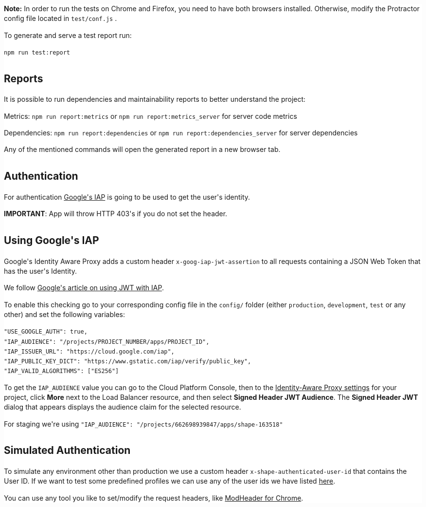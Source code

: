 **Note:** In order to run the tests on Chrome and Firefox, you need to have
both browsers installed. Otherwise, modify the Protractor config file located
in `test/conf.js` .

To generate and serve a test report run:

`npm run test:report`

## Reports
It is possible to run dependencies and maintainability reports to better understand the project:

Metrics: `npm run report:metrics` or `npm run report:metrics_server` for server code metrics

Dependencies: `npm run report:dependencies` or `npm run report:dependencies_server` for server dependencies

Any of the mentioned commands will open the generated report in a new browser tab.

## Authentication
For authentication [Google's IAP](https://cloud.google.com/iap/docs/identity-howto) is going
to be used to get the user's identity.

**IMPORTANT**: App will throw HTTP 403's if you do not set the header.

## Using Google's IAP
Google's Identity Aware Proxy adds a custom header `x-goog-iap-jwt-assertion` to all requests containing a JSON Web Token that has the user's Identity.

We follow [Google's article on using JWT with IAP](https://cloud.google.com/iap/docs/signed-headers-howto).

To enable this checking go to your corresponding config file in the `config/` folder (either `production`, `development`, `test` or any other) and set the following variables:

```
"USE_GOOGLE_AUTH": true,
"IAP_AUDIENCE": "/projects/PROJECT_NUMBER/apps/PROJECT_ID",
"IAP_ISSUER_URL": "https://cloud.google.com/iap",
"IAP_PUBLIC_KEY_DICT": "https://www.gstatic.com/iap/verify/public_key",
"IAP_VALID_ALGORITHMS": ["ES256"]
```

To get the `IAP_AUDIENCE` value you can go to the Cloud Platform Console, then to the [Identity-Aware Proxy settings](https://console.cloud.google.com/iam-admin/iap/) for your project, click **More** next to the Load Balancer resource, and then select **Signed Header JWT Audience**. The **Signed Header JWT** dialog that appears displays the audience claim for the selected resource.

For staging we're using `"IAP_AUDIENCE": "/projects/662698939847/apps/shape-163518"`

## Simulated Authentication
To simulate any environment other than production we use a custom header `x-shape-authenticated-user-id` that contains the User ID. If we want to test some predefined profiles we can use any of the user ids we have listed [here](https://github.com/wizeline/shapeconnect/blob/development/doc/emulator.md#test-data-structure).

You can use any tool you like to set/modify the request headers, like [ModHeader for Chrome](https://chrome.google.com/webstore/detail/modheader/idgpnmonknjnojddfkpgkljpfnnfcklj?hl=en).
